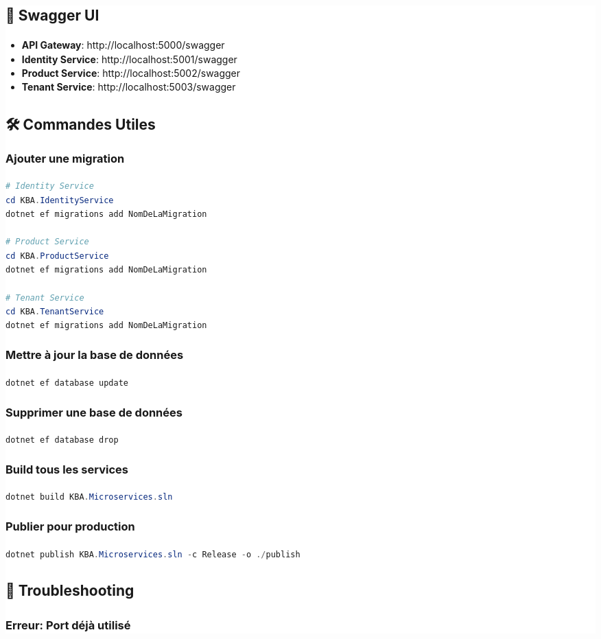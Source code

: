 ## 📝 Swagger UI

- **API Gateway**: http://localhost:5000/swagger
- **Identity Service**: http://localhost:5001/swagger
- **Product Service**: http://localhost:5002/swagger
- **Tenant Service**: http://localhost:5003/swagger

## 🛠️ Commandes Utiles

### Ajouter une migration

```powershell
# Identity Service
cd KBA.IdentityService
dotnet ef migrations add NomDeLaMigration

# Product Service
cd KBA.ProductService
dotnet ef migrations add NomDeLaMigration

# Tenant Service
cd KBA.TenantService
dotnet ef migrations add NomDeLaMigration
```

### Mettre à jour la base de données

```powershell
dotnet ef database update
```

### Supprimer une base de données

```powershell
dotnet ef database drop
```

### Build tous les services

```powershell
dotnet build KBA.Microservices.sln
```

### Publier pour production

```powershell
dotnet publish KBA.Microservices.sln -c Release -o ./publish
```

## 🐛 Troubleshooting

### Erreur: Port déjà utilisé
